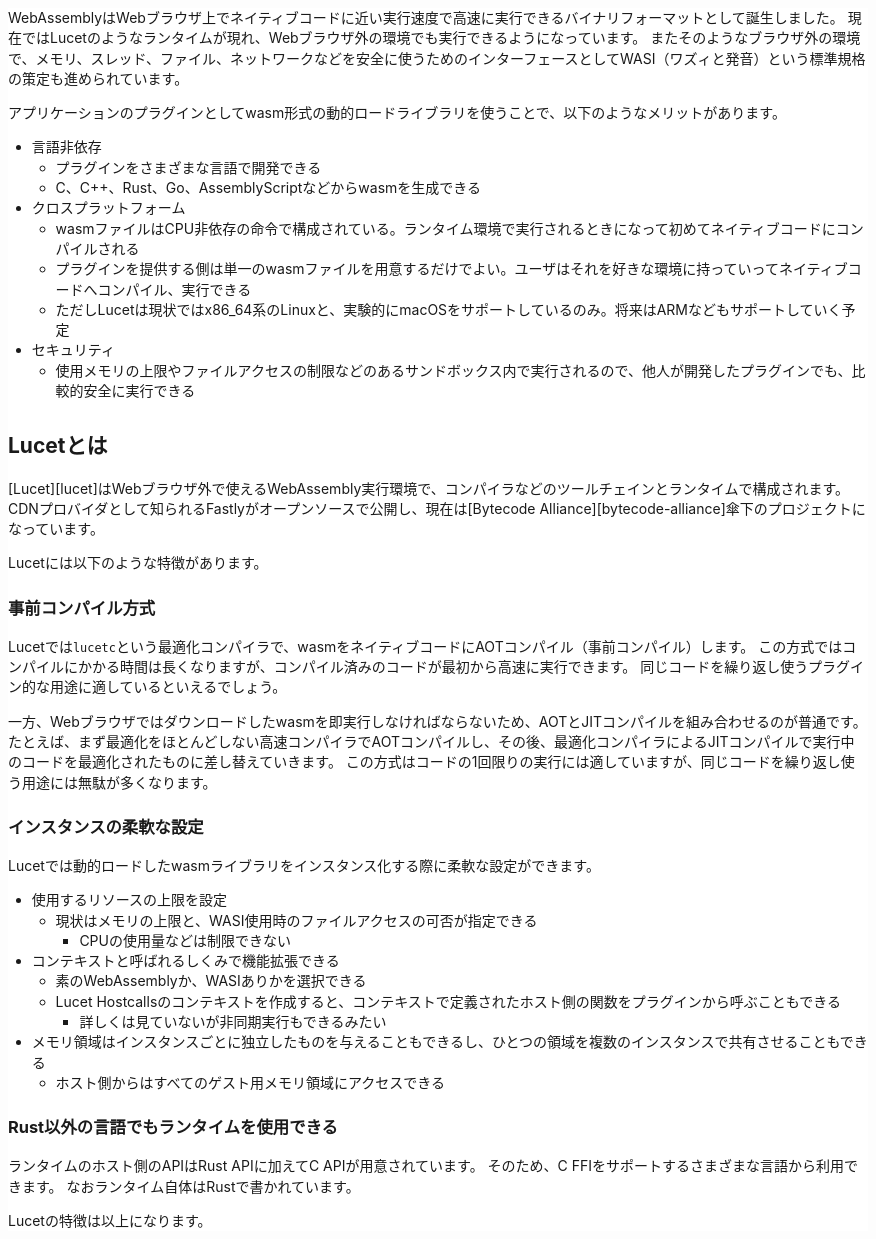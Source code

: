 WebAssemblyはWebブラウザ上でネイティブコードに近い実行速度で高速に実行できるバイナリフォーマットとして誕生しました。
現在ではLucetのようなランタイムが現れ、Webブラウザ外の環境でも実行できるようになっています。
またそのようなブラウザ外の環境で、メモリ、スレッド、ファイル、ネットワークなどを安全に使うためのインターフェースとしてWASI（ワズィと発音）という標準規格の策定も進められています。

アプリケーションのプラグインとしてwasm形式の動的ロードライブラリを使うことで、以下のようなメリットがあります。

- 言語非依存
    - プラグインをさまざまな言語で開発できる
    - C、C++、Rust、Go、AssemblyScriptなどからwasmを生成できる
- クロスプラットフォーム
    - wasmファイルはCPU非依存の命令で構成されている。ランタイム環境で実行されるときになって初めてネイティブコードにコンパイルされる
    - プラグインを提供する側は単一のwasmファイルを用意するだけでよい。ユーザはそれを好きな環境に持っていってネイティブコードへコンパイル、実行できる
    - ただしLucetは現状ではx86_64系のLinuxと、実験的にmacOSをサポートしているのみ。将来はARMなどもサポートしていく予定
- セキュリティ
    - 使用メモリの上限やファイルアクセスの制限などのあるサンドボックス内で実行されるので、他人が開発したプラグインでも、比較的安全に実行できる

## Lucetとは

[Lucet][lucet]はWebブラウザ外で使えるWebAssembly実行環境で、コンパイラなどのツールチェインとランタイムで構成されます。
CDNプロバイダとして知られるFastlyがオープンソースで公開し、現在は[Bytecode Alliance][bytecode-alliance]傘下のプロジェクトになっています。

Lucetには以下のような特徴があります。

### 事前コンパイル方式

Lucetでは`lucetc`という最適化コンパイラで、wasmをネイティブコードにAOTコンパイル（事前コンパイル）します。
この方式ではコンパイルにかかる時間は長くなりますが、コンパイル済みのコードが最初から高速に実行できます。
同じコードを繰り返し使うプラグイン的な用途に適しているといえるでしょう。

一方、Webブラウザではダウンロードしたwasmを即実行しなければならないため、AOTとJITコンパイルを組み合わせるのが普通です。
たとえば、まず最適化をほとんどしない高速コンパイラでAOTコンパイルし、その後、最適化コンパイラによるJITコンパイルで実行中のコードを最適化されたものに差し替えていきます。
この方式はコードの1回限りの実行には適していますが、同じコードを繰り返し使う用途には無駄が多くなります。

### インスタンスの柔軟な設定

Lucetでは動的ロードしたwasmライブラリをインスタンス化する際に柔軟な設定ができます。

- 使用するリソースの上限を設定
    - 現状はメモリの上限と、WASI使用時のファイルアクセスの可否が指定できる
        - CPUの使用量などは制限できない
- コンテキストと呼ばれるしくみで機能拡張できる
    - 素のWebAssemblyか、WASIありかを選択できる
    - Lucet Hostcallsのコンテキストを作成すると、コンテキストで定義されたホスト側の関数をプラグインから呼ぶこともできる
        - 詳しくは見ていないが非同期実行もできるみたい
- メモリ領域はインスタンスごとに独立したものを与えることもできるし、ひとつの領域を複数のインスタンスで共有させることもできる
    - ホスト側からはすべてのゲスト用メモリ領域にアクセスできる

### Rust以外の言語でもランタイムを使用できる

ランタイムのホスト側のAPIはRust APIに加えてC APIが用意されています。
そのため、C FFIをサポートするさまざまな言語から利用できます。
なおランタイム自体はRustで書かれています。

Lucetの特徴は以上になります。


[advcal]: https://qiita.com/advent-calendar/2019/wasm
[^1]: ただし、現状ではWebAssemblyからSIMD命令などを直接使えないので、コンパイラの性能にもよりますが、Rustコンパイラで直接ネイティブコードを作成した場合よりは遅くなりそうです。また現状ではWebAssemblyコードはシングルスレッドで実行されます。
[qiita-dalance]: https://qiita.com/dalance/items/1593b56ad3744c469643
[qiita-ubnt_intrepid]: https://qiita.com/ubnt_intrepid/items/6c223eecb97d6f0285f0
[Lucet]: https://github.com/bytecodealliance/lucet/
[bytecode-alliance]: https://bytecodealliance.org/
[publickey-article]: https://www.publickey1.jp/blog/19/fastly_ctowebassemblylucet.html
[rustup]: https://rustup.rs